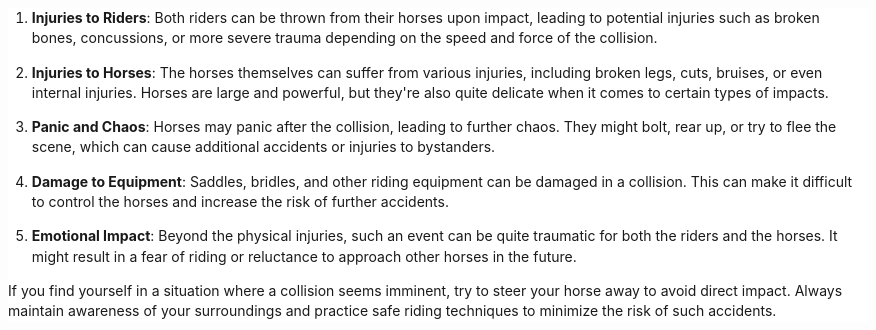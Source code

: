 1. **Injuries to Riders**: Both riders can be thrown from their horses upon impact, leading to potential injuries such as broken bones, concussions, or more severe trauma depending on the speed and force of the collision.

2. **Injuries to Horses**: The horses themselves can suffer from various injuries, including broken legs, cuts, bruises, or even internal injuries. Horses are large and powerful, but they're also quite delicate when it comes to certain types of impacts.

3. **Panic and Chaos**: Horses may panic after the collision, leading to further chaos. They might bolt, rear up, or try to flee the scene, which can cause additional accidents or injuries to bystanders.

4. **Damage to Equipment**: Saddles, bridles, and other riding equipment can be damaged in a collision. This can make it difficult to control the horses and increase the risk of further accidents.

5. **Emotional Impact**: Beyond the physical injuries, such an event can be quite traumatic for both the riders and the horses. It might result in a fear of riding or reluctance to approach other horses in the future.

If you find yourself in a situation where a collision seems imminent, try to steer your horse away to avoid direct impact. Always maintain awareness of your surroundings and practice safe riding techniques to minimize the risk of such accidents.